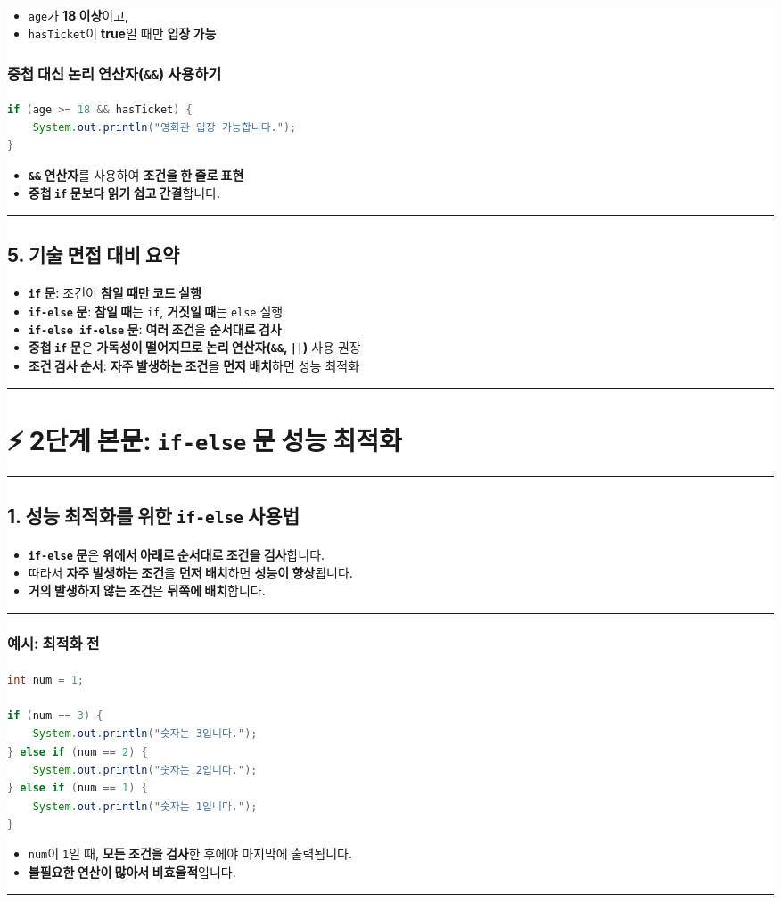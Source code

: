 - `age`가 **18 이상**이고,
- `hasTicket`이 **true**일 때만 **입장 가능**

### **중첩 대신 논리 연산자(`&&`) 사용하기**

```java
if (age >= 18 && hasTicket) {
    System.out.println("영화관 입장 가능합니다.");
}
```

- **`&&` 연산자**를 사용하여 **조건을 한 줄로 표현**
- **중첩 `if` 문보다 읽기 쉽고 간결**합니다.

---

## **5. 기술 면접 대비 요약**

- **`if` 문**: 조건이 **참일 때만 코드 실행**
- **`if-else` 문**: **참일 때**는 `if`, **거짓일 때**는 `else` 실행
- **`if-else if-else` 문**: **여러 조건**을 **순서대로 검사**
- **중첩 `if` 문**은 **가독성이 떨어지므로 논리 연산자(`&&`, `||`)** 사용 권장
- **조건 검사 순서**: **자주 발생하는 조건**을 **먼저 배치**하면 성능 최적화

---

# **⚡ 2단계 본문: `if-else` 문 성능 최적화**

---

## **1. 성능 최적화를 위한 `if-else` 사용법**

- **`if-else` 문**은 **위에서 아래로 순서대로 조건을 검사**합니다.
- 따라서 **자주 발생하는 조건**을 **먼저 배치**하면 **성능이 향상**됩니다.
- **거의 발생하지 않는 조건**은 **뒤쪽에 배치**합니다.

---

### **예시: 최적화 전**

```java
int num = 1;

if (num == 3) {
    System.out.println("숫자는 3입니다.");
} else if (num == 2) {
    System.out.println("숫자는 2입니다.");
} else if (num == 1) {
    System.out.println("숫자는 1입니다.");
}
```

- `num`이 `1`일 때, **모든 조건을 검사**한 후에야 마지막에 출력됩니다.
- **불필요한 연산이 많아서 비효율적**입니다.

---